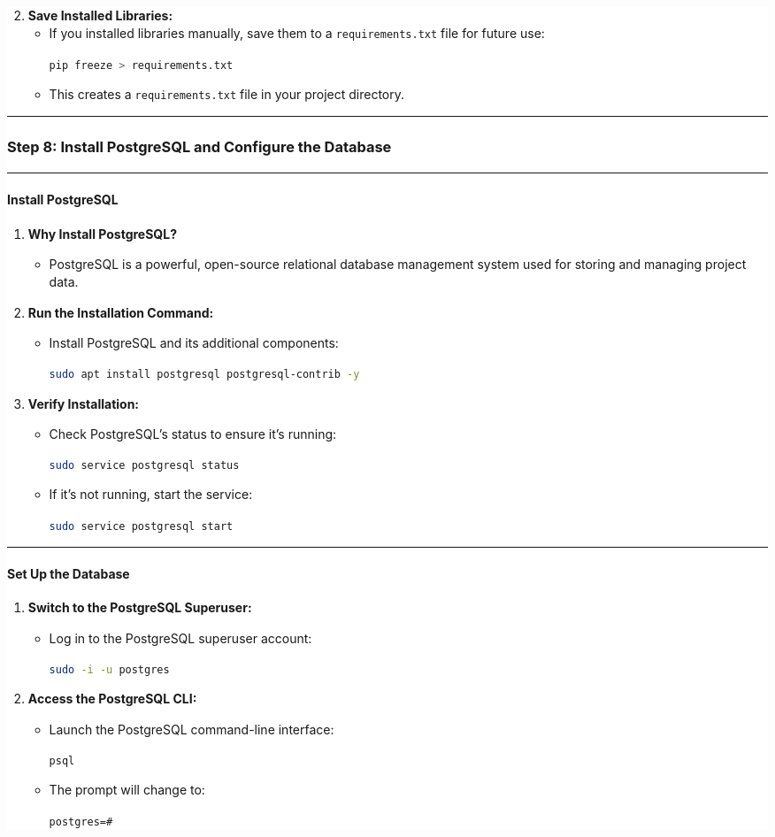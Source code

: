 2. **Save Installed Libraries:**
   - If you installed libraries manually, save them to a `requirements.txt` file for future use:
     ```bash
     pip freeze > requirements.txt
     ```
   - This creates a `requirements.txt` file in your project directory.

---

### **Step 8: Install PostgreSQL and Configure the Database**

---

#### **Install PostgreSQL**
1. **Why Install PostgreSQL?**
   - PostgreSQL is a powerful, open-source relational database management system used for storing and managing project data.

2. **Run the Installation Command:**
   - Install PostgreSQL and its additional components:
     ```bash
     sudo apt install postgresql postgresql-contrib -y
     ```

3. **Verify Installation:**
   - Check PostgreSQL’s status to ensure it’s running:
     ```bash
     sudo service postgresql status
     ```
   - If it’s not running, start the service:
     ```bash
     sudo service postgresql start
     ```

---

#### **Set Up the Database**
1. **Switch to the PostgreSQL Superuser:**
   - Log in to the PostgreSQL superuser account:
     ```bash
     sudo -i -u postgres
     ```

2. **Access the PostgreSQL CLI:**
   - Launch the PostgreSQL command-line interface:
     ```bash
     psql
     ```
   - The prompt will change to:
     ```
     postgres=#
     ```
